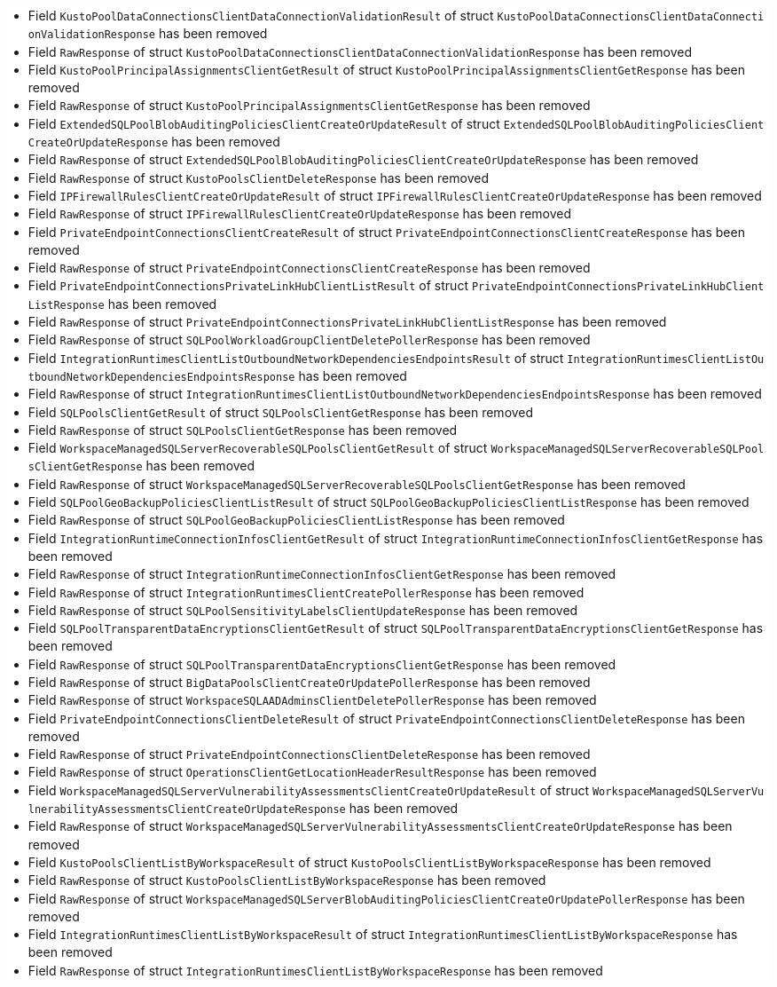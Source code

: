 - Field `KustoPoolDataConnectionsClientDataConnectionValidationResult` of struct `KustoPoolDataConnectionsClientDataConnectionValidationResponse` has been removed
- Field `RawResponse` of struct `KustoPoolDataConnectionsClientDataConnectionValidationResponse` has been removed
- Field `KustoPoolPrincipalAssignmentsClientGetResult` of struct `KustoPoolPrincipalAssignmentsClientGetResponse` has been removed
- Field `RawResponse` of struct `KustoPoolPrincipalAssignmentsClientGetResponse` has been removed
- Field `ExtendedSQLPoolBlobAuditingPoliciesClientCreateOrUpdateResult` of struct `ExtendedSQLPoolBlobAuditingPoliciesClientCreateOrUpdateResponse` has been removed
- Field `RawResponse` of struct `ExtendedSQLPoolBlobAuditingPoliciesClientCreateOrUpdateResponse` has been removed
- Field `RawResponse` of struct `KustoPoolsClientDeleteResponse` has been removed
- Field `IPFirewallRulesClientCreateOrUpdateResult` of struct `IPFirewallRulesClientCreateOrUpdateResponse` has been removed
- Field `RawResponse` of struct `IPFirewallRulesClientCreateOrUpdateResponse` has been removed
- Field `PrivateEndpointConnectionsClientCreateResult` of struct `PrivateEndpointConnectionsClientCreateResponse` has been removed
- Field `RawResponse` of struct `PrivateEndpointConnectionsClientCreateResponse` has been removed
- Field `PrivateEndpointConnectionsPrivateLinkHubClientListResult` of struct `PrivateEndpointConnectionsPrivateLinkHubClientListResponse` has been removed
- Field `RawResponse` of struct `PrivateEndpointConnectionsPrivateLinkHubClientListResponse` has been removed
- Field `RawResponse` of struct `SQLPoolWorkloadGroupClientDeletePollerResponse` has been removed
- Field `IntegrationRuntimesClientListOutboundNetworkDependenciesEndpointsResult` of struct `IntegrationRuntimesClientListOutboundNetworkDependenciesEndpointsResponse` has been removed
- Field `RawResponse` of struct `IntegrationRuntimesClientListOutboundNetworkDependenciesEndpointsResponse` has been removed
- Field `SQLPoolsClientGetResult` of struct `SQLPoolsClientGetResponse` has been removed
- Field `RawResponse` of struct `SQLPoolsClientGetResponse` has been removed
- Field `WorkspaceManagedSQLServerRecoverableSQLPoolsClientGetResult` of struct `WorkspaceManagedSQLServerRecoverableSQLPoolsClientGetResponse` has been removed
- Field `RawResponse` of struct `WorkspaceManagedSQLServerRecoverableSQLPoolsClientGetResponse` has been removed
- Field `SQLPoolGeoBackupPoliciesClientListResult` of struct `SQLPoolGeoBackupPoliciesClientListResponse` has been removed
- Field `RawResponse` of struct `SQLPoolGeoBackupPoliciesClientListResponse` has been removed
- Field `IntegrationRuntimeConnectionInfosClientGetResult` of struct `IntegrationRuntimeConnectionInfosClientGetResponse` has been removed
- Field `RawResponse` of struct `IntegrationRuntimeConnectionInfosClientGetResponse` has been removed
- Field `RawResponse` of struct `IntegrationRuntimesClientCreatePollerResponse` has been removed
- Field `RawResponse` of struct `SQLPoolSensitivityLabelsClientUpdateResponse` has been removed
- Field `SQLPoolTransparentDataEncryptionsClientGetResult` of struct `SQLPoolTransparentDataEncryptionsClientGetResponse` has been removed
- Field `RawResponse` of struct `SQLPoolTransparentDataEncryptionsClientGetResponse` has been removed
- Field `RawResponse` of struct `BigDataPoolsClientCreateOrUpdatePollerResponse` has been removed
- Field `RawResponse` of struct `WorkspaceSQLAADAdminsClientDeletePollerResponse` has been removed
- Field `PrivateEndpointConnectionsClientDeleteResult` of struct `PrivateEndpointConnectionsClientDeleteResponse` has been removed
- Field `RawResponse` of struct `PrivateEndpointConnectionsClientDeleteResponse` has been removed
- Field `RawResponse` of struct `OperationsClientGetLocationHeaderResultResponse` has been removed
- Field `WorkspaceManagedSQLServerVulnerabilityAssessmentsClientCreateOrUpdateResult` of struct `WorkspaceManagedSQLServerVulnerabilityAssessmentsClientCreateOrUpdateResponse` has been removed
- Field `RawResponse` of struct `WorkspaceManagedSQLServerVulnerabilityAssessmentsClientCreateOrUpdateResponse` has been removed
- Field `KustoPoolsClientListByWorkspaceResult` of struct `KustoPoolsClientListByWorkspaceResponse` has been removed
- Field `RawResponse` of struct `KustoPoolsClientListByWorkspaceResponse` has been removed
- Field `RawResponse` of struct `WorkspaceManagedSQLServerBlobAuditingPoliciesClientCreateOrUpdatePollerResponse` has been removed
- Field `IntegrationRuntimesClientListByWorkspaceResult` of struct `IntegrationRuntimesClientListByWorkspaceResponse` has been removed
- Field `RawResponse` of struct `IntegrationRuntimesClientListByWorkspaceResponse` has been removed